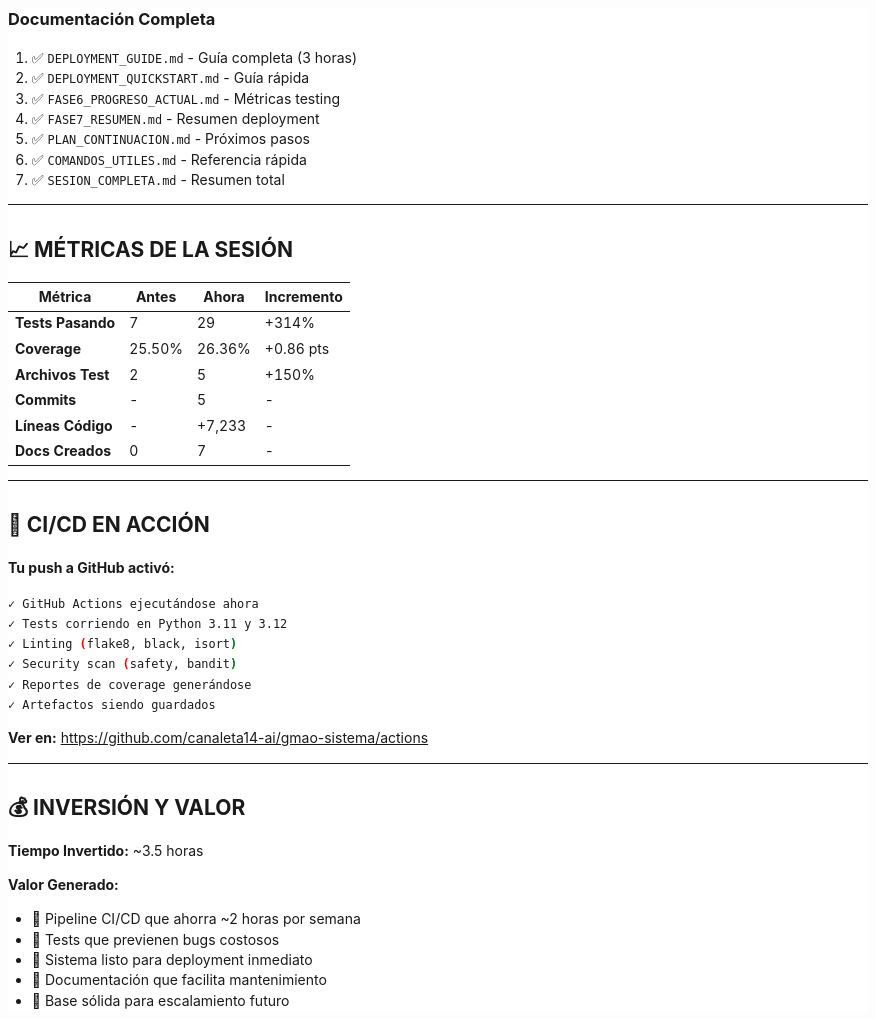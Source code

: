 ### Documentación Completa
1. ✅ `DEPLOYMENT_GUIDE.md` - Guía completa (3 horas)
2. ✅ `DEPLOYMENT_QUICKSTART.md` - Guía rápida
3. ✅ `FASE6_PROGRESO_ACTUAL.md` - Métricas testing
4. ✅ `FASE7_RESUMEN.md` - Resumen deployment
5. ✅ `PLAN_CONTINUACION.md` - Próximos pasos
6. ✅ `COMANDOS_UTILES.md` - Referencia rápida
7. ✅ `SESION_COMPLETA.md` - Resumen total

---

## 📈 MÉTRICAS DE LA SESIÓN

| Métrica | Antes | Ahora | Incremento |
|---------|-------|-------|------------|
| **Tests Pasando** | 7 | 29 | +314% |
| **Coverage** | 25.50% | 26.36% | +0.86 pts |
| **Archivos Test** | 2 | 5 | +150% |
| **Commits** | - | 5 | - |
| **Líneas Código** | - | +7,233 | - |
| **Docs Creados** | 0 | 7 | - |

---

## 🎯 CI/CD EN ACCIÓN

**Tu push a GitHub activó:**

```bash
✓ GitHub Actions ejecutándose ahora
✓ Tests corriendo en Python 3.11 y 3.12
✓ Linting (flake8, black, isort)
✓ Security scan (safety, bandit)
✓ Reportes de coverage generándose
✓ Artefactos siendo guardados
```

**Ver en:** https://github.com/canaleta14-ai/gmao-sistema/actions

---

## 💰 INVERSIÓN Y VALOR

**Tiempo Invertido:** ~3.5 horas

**Valor Generado:**
- 💎 Pipeline CI/CD que ahorra ~2 horas por semana
- 💎 Tests que previenen bugs costosos
- 💎 Sistema listo para deployment inmediato
- 💎 Documentación que facilita mantenimiento
- 💎 Base sólida para escalamiento futuro
